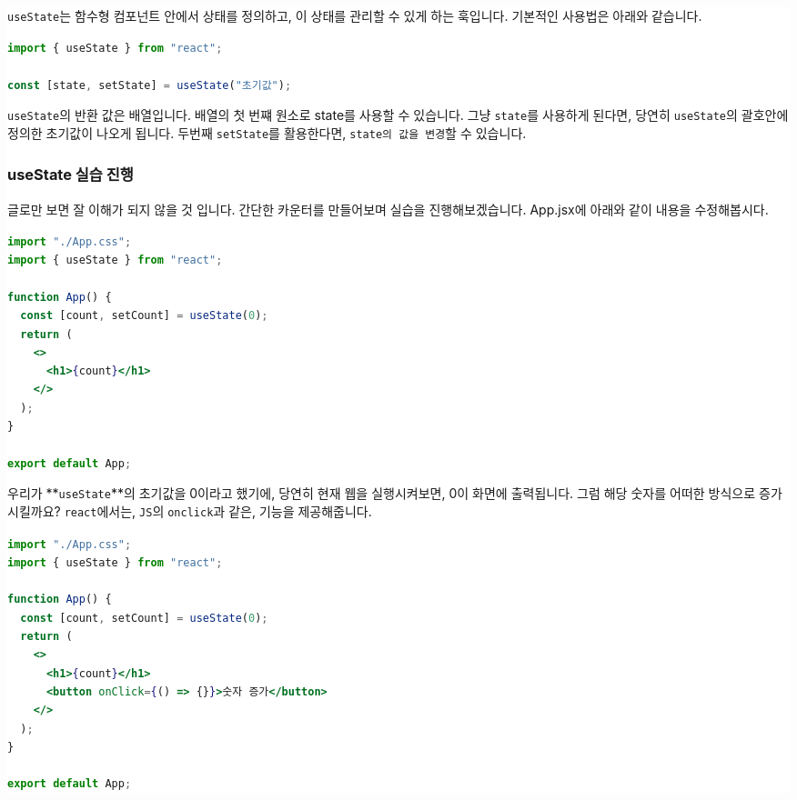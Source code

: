   `useState`는 함수형 컴포넌트 안에서 상태를 정의하고, 이 상태를 관리할 수 있게 하는 훅입니다.
  기본적인 사용법은 아래와 같습니다.

  ```jsx
  import { useState } from "react";

  const [state, setState] = useState("초기값");
  ```

  `useState`의 반환 값은 배열입니다. 배열의 첫 번쨰 원소로 state를 사용할 수 있습니다. 그냥 `state`를 사용하게 된다면, 당연히 `useState`의 괄호안에 정의한 초기값이 나오게 됩니다.
  두번째 `setState`를 활용한다면, `state의 값을 변경`할 수 있습니다.

  ### useState 실습 진행

  글로만 보면 잘 이해가 되지 않을 것 입니다. 간단한 카운터를 만들어보며 실습을 진행해보겠습니다.
  App.jsx에 아래와 같이 내용을 수정해봅시다.

  ```jsx
  import "./App.css";
  import { useState } from "react";

  function App() {
    const [count, setCount] = useState(0);
    return (
      <>
        <h1>{count}</h1>
      </>
    );
  }

  export default App;
  ```

  우리가 **`useState`**의 초기값을 0이라고 했기에, 당연히 현재 웹을 실행시켜보면, 0이 화면에 출력됩니다.
  그럼 해당 숫자를 어떠한 방식으로 증가 시킬까요?
  `react`에서는, `JS`의 `onclick`과 같은, 기능을 제공해줍니다.

  ```jsx
  import "./App.css";
  import { useState } from "react";

  function App() {
    const [count, setCount] = useState(0);
    return (
      <>
        <h1>{count}</h1>
        <button onClick={() => {}}>숫자 증가</button>
      </>
    );
  }

  export default App;
  ```
